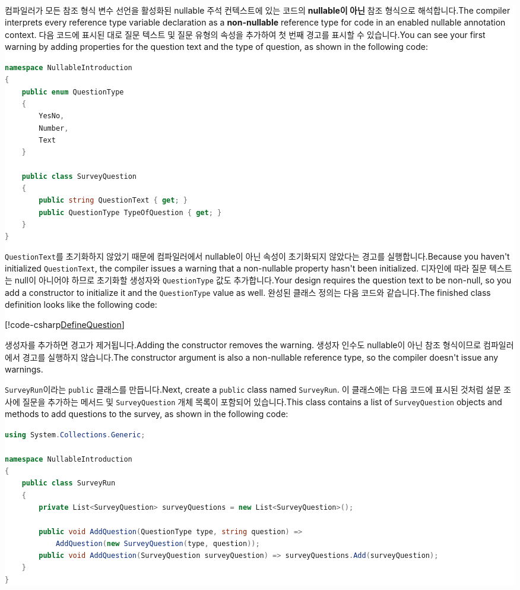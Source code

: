<span data-ttu-id="a0806-163">컴파일러가 모든 참조 형식 변수 선언을 활성화된 nullable 주석 컨텍스트에 있는 코드의 **nullable이 아닌** 참조 형식으로 해석합니다.</span><span class="sxs-lookup"><span data-stu-id="a0806-163">The compiler interprets every reference type variable declaration as a **non-nullable** reference type for code in an enabled nullable annotation context.</span></span> <span data-ttu-id="a0806-164">다음 코드에 표시된 대로 질문 텍스트 및 질문 유형의 속성을 추가하여 첫 번째 경고를 표시할 수 있습니다.</span><span class="sxs-lookup"><span data-stu-id="a0806-164">You can see your first warning by adding properties for the question text and the type of question, as shown in the following code:</span></span>

```csharp
namespace NullableIntroduction
{
    public enum QuestionType
    {
        YesNo,
        Number,
        Text
    }

    public class SurveyQuestion
    {
        public string QuestionText { get; }
        public QuestionType TypeOfQuestion { get; }
    }
}
```

<span data-ttu-id="a0806-165">`QuestionText`를 초기화하지 않았기 때문에 컴파일러에서 nullable이 아닌 속성이 초기화되지 않았다는 경고를 실행합니다.</span><span class="sxs-lookup"><span data-stu-id="a0806-165">Because you haven't initialized `QuestionText`, the compiler issues a warning that a non-nullable property hasn't been initialized.</span></span> <span data-ttu-id="a0806-166">디자인에 따라 질문 텍스트는 null이 아니어야 하므로 초기화할 생성자와 `QuestionType` 값도 추가합니다.</span><span class="sxs-lookup"><span data-stu-id="a0806-166">Your design requires the question text to be non-null, so you add a constructor to initialize it and the `QuestionType` value as well.</span></span> <span data-ttu-id="a0806-167">완성된 클래스 정의는 다음 코드와 같습니다.</span><span class="sxs-lookup"><span data-stu-id="a0806-167">The finished class definition looks like the following code:</span></span>

[!code-csharp[DefineQuestion](~/samples/snippets/csharp/NullableIntroduction/NullableIntroduction/SurveyQuestion.cs)]

<span data-ttu-id="a0806-168">생성자를 추가하면 경고가 제거됩니다.</span><span class="sxs-lookup"><span data-stu-id="a0806-168">Adding the constructor removes the warning.</span></span> <span data-ttu-id="a0806-169">생성자 인수도 nullable이 아닌 참조 형식이므로 컴파일러에서 경고를 실행하지 않습니다.</span><span class="sxs-lookup"><span data-stu-id="a0806-169">The constructor argument is also a non-nullable reference type, so the compiler doesn't issue any warnings.</span></span>

<span data-ttu-id="a0806-170">`SurveyRun`이라는 `public` 클래스를 만듭니다.</span><span class="sxs-lookup"><span data-stu-id="a0806-170">Next, create a `public` class named `SurveyRun`.</span></span> <span data-ttu-id="a0806-171">이 클래스에는 다음 코드에 표시된 것처럼 설문 조사에 질문을 추가하는 메서드 및 `SurveyQuestion` 개체 목록이 포함되어 있습니다.</span><span class="sxs-lookup"><span data-stu-id="a0806-171">This class contains a list of `SurveyQuestion` objects and methods to add questions to the survey, as shown in the following code:</span></span>

```csharp
using System.Collections.Generic;

namespace NullableIntroduction
{
    public class SurveyRun
    {
        private List<SurveyQuestion> surveyQuestions = new List<SurveyQuestion>();

        public void AddQuestion(QuestionType type, string question) =>
            AddQuestion(new SurveyQuestion(type, question));
        public void AddQuestion(SurveyQuestion surveyQuestion) => surveyQuestions.Add(surveyQuestion);
    }
}
```